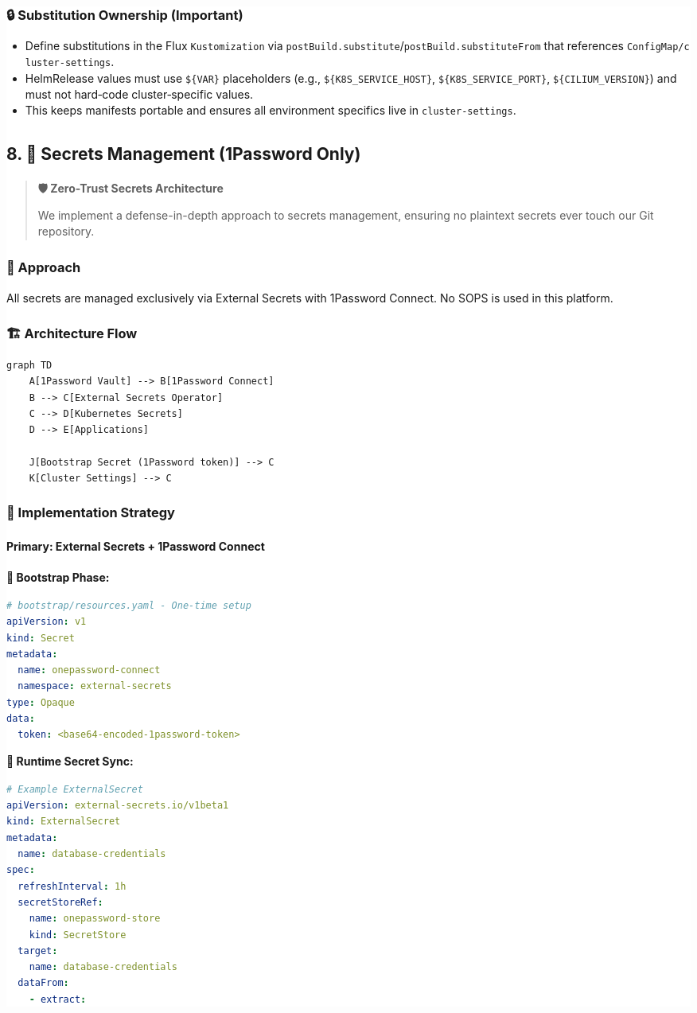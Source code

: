 ### 🔒 Substitution Ownership (Important)
- Define substitutions in the Flux `Kustomization` via `postBuild.substitute`/`postBuild.substituteFrom` that references `ConfigMap/cluster-settings`.
- HelmRelease values must use `${VAR}` placeholders (e.g., `${K8S_SERVICE_HOST}`, `${K8S_SERVICE_PORT}`, `${CILIUM_VERSION}`) and must not hard‑code cluster‑specific values.
- This keeps manifests portable and ensures all environment specifics live in `cluster-settings`.

## 8. 🔐 Secrets Management (1Password Only)

> **🛡️ Zero-Trust Secrets Architecture**
>
> We implement a defense-in-depth approach to secrets management, ensuring no plaintext secrets ever touch our Git repository.

### 🔧 Approach

All secrets are managed exclusively via External Secrets with 1Password Connect. No SOPS is used in this platform.

### 🏗️ Architecture Flow

```mermaid
graph TD
    A[1Password Vault] --> B[1Password Connect]
    B --> C[External Secrets Operator]
    C --> D[Kubernetes Secrets]
    D --> E[Applications]

    J[Bootstrap Secret (1Password token)] --> C
    K[Cluster Settings] --> C
```

### 🎯 Implementation Strategy

#### **Primary: External Secrets + 1Password Connect**

**🔧 Bootstrap Phase:**
```yaml
# bootstrap/resources.yaml - One-time setup
apiVersion: v1
kind: Secret
metadata:
  name: onepassword-connect
  namespace: external-secrets
type: Opaque
data:
  token: <base64-encoded-1password-token>
```

**🔄 Runtime Secret Sync:**
```yaml
# Example ExternalSecret
apiVersion: external-secrets.io/v1beta1
kind: ExternalSecret
metadata:
  name: database-credentials
spec:
  refreshInterval: 1h
  secretStoreRef:
    name: onepassword-store
    kind: SecretStore
  target:
    name: database-credentials
  dataFrom:
    - extract:
```